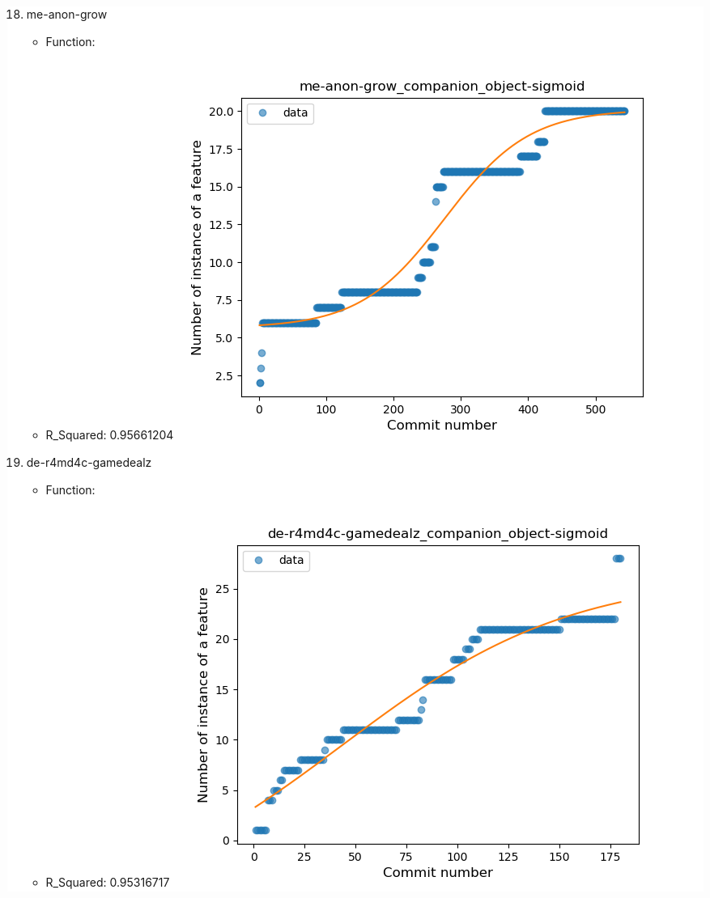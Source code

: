 18. me-anon-grow

	*  Function: ![equation](http://latex.codecogs.com/svg.latex?%5Cfrac%7B-14.483515%7D%7B1%20&plus;%20%5Cepsilon%5E%28--0.015941%28x%20-275.787401%29%29%7D%20&plus;%2020.126519)
	* R_Squared: 0.95661204
 ![me-anon-growcompanion_object](../plots/me-anon-grow_companion_object_T7.png)

19. de-r4md4c-gamedealz

	*  Function: ![equation](http://latex.codecogs.com/svg.latex?%5Cfrac%7B-33.829734%7D%7B1%20&plus;%20%5Cepsilon%5E%28--0.01787%28x%20-43.661931%29%29%7D%20&plus;%2026.396008)
	* R_Squared: 0.95316717
 ![de-r4md4c-gamedealzcompanion_object](../plots/de-r4md4c-gamedealz_companion_object_T7.png)
